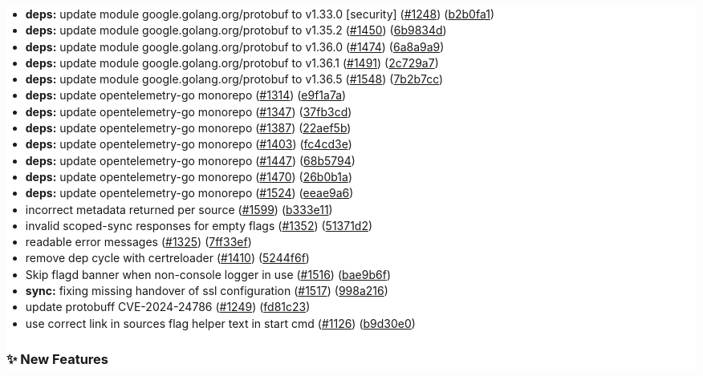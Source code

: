 * **deps:** update module google.golang.org/protobuf to v1.33.0 [security] ([#1248](https://github.com/tangenti/flagd/issues/1248)) ([b2b0fa1](https://github.com/tangenti/flagd/commit/b2b0fa19a6254c02c81ef44828b643a5a25ea5b5))
* **deps:** update module google.golang.org/protobuf to v1.35.2 ([#1450](https://github.com/tangenti/flagd/issues/1450)) ([6b9834d](https://github.com/tangenti/flagd/commit/6b9834d4b3aa9b71cf22cd0e463b1807de164ccf))
* **deps:** update module google.golang.org/protobuf to v1.36.0 ([#1474](https://github.com/tangenti/flagd/issues/1474)) ([6a8a9a9](https://github.com/tangenti/flagd/commit/6a8a9a981c29f6a4f2bc617d4219f63d765f0a5b))
* **deps:** update module google.golang.org/protobuf to v1.36.1 ([#1491](https://github.com/tangenti/flagd/issues/1491)) ([2c729a7](https://github.com/tangenti/flagd/commit/2c729a7c212479e689a4cb4f6a289bee8accb194))
* **deps:** update module google.golang.org/protobuf to v1.36.5 ([#1548](https://github.com/tangenti/flagd/issues/1548)) ([7b2b7cc](https://github.com/tangenti/flagd/commit/7b2b7ccbdf7cbebeb4b9c18bc7ab3321efe5a490))
* **deps:** update opentelemetry-go monorepo ([#1314](https://github.com/tangenti/flagd/issues/1314)) ([e9f1a7a](https://github.com/tangenti/flagd/commit/e9f1a7a04828f36691e694375b3c665140bc7dee))
* **deps:** update opentelemetry-go monorepo ([#1347](https://github.com/tangenti/flagd/issues/1347)) ([37fb3cd](https://github.com/tangenti/flagd/commit/37fb3cd81d5436e9d8cd3ea490a3951ae5794130))
* **deps:** update opentelemetry-go monorepo ([#1387](https://github.com/tangenti/flagd/issues/1387)) ([22aef5b](https://github.com/tangenti/flagd/commit/22aef5bbf030c619e48fbe22a16d83e071b11902))
* **deps:** update opentelemetry-go monorepo ([#1403](https://github.com/tangenti/flagd/issues/1403)) ([fc4cd3e](https://github.com/tangenti/flagd/commit/fc4cd3e547f4826ea0bb8cc1bb2304807932b4e6))
* **deps:** update opentelemetry-go monorepo ([#1447](https://github.com/tangenti/flagd/issues/1447)) ([68b5794](https://github.com/tangenti/flagd/commit/68b5794180da84af9adc1f2cd80f929489969c1c))
* **deps:** update opentelemetry-go monorepo ([#1470](https://github.com/tangenti/flagd/issues/1470)) ([26b0b1a](https://github.com/tangenti/flagd/commit/26b0b1af8bc4b3a393c3453784b50f167f13f743))
* **deps:** update opentelemetry-go monorepo ([#1524](https://github.com/tangenti/flagd/issues/1524)) ([eeae9a6](https://github.com/tangenti/flagd/commit/eeae9a64caf93356fd663cc735cc422edcf9e132))
* incorrect metadata returned per source ([#1599](https://github.com/tangenti/flagd/issues/1599)) ([b333e11](https://github.com/tangenti/flagd/commit/b333e11ecfe54f72c44ee61b3dcb1f2a487c94d4))
* invalid scoped-sync responses for empty flags ([#1352](https://github.com/tangenti/flagd/issues/1352)) ([51371d2](https://github.com/tangenti/flagd/commit/51371d25e25e1199336a5a831530506313628ff3))
* readable error messages  ([#1325](https://github.com/tangenti/flagd/issues/1325)) ([7ff33ef](https://github.com/tangenti/flagd/commit/7ff33effcc47e31c5b7fdc33385d8128db2163fc))
* remove dep cycle with certreloader ([#1410](https://github.com/tangenti/flagd/issues/1410)) ([5244f6f](https://github.com/tangenti/flagd/commit/5244f6f6c94f310fd80c7ab84942103cc8c18a39))
* Skip flagd banner when non-console logger in use ([#1516](https://github.com/tangenti/flagd/issues/1516)) ([bae9b6f](https://github.com/tangenti/flagd/commit/bae9b6fb3b53a9d73f4c36e7b676beb6dac03476))
* **sync:** fixing missing handover of ssl configuration ([#1517](https://github.com/tangenti/flagd/issues/1517)) ([998a216](https://github.com/tangenti/flagd/commit/998a21637e512aec8d1944f842c51529e7bf6d44))
* update protobuff CVE-2024-24786 ([#1249](https://github.com/tangenti/flagd/issues/1249)) ([fd81c23](https://github.com/tangenti/flagd/commit/fd81c235fb4a09dfc42289ac316ac3a1d7eff58c))
* use correct link in sources flag helper text in start cmd ([#1126](https://github.com/tangenti/flagd/issues/1126)) ([b9d30e0](https://github.com/tangenti/flagd/commit/b9d30e0a52eaf50553e1ce4c65f60bc67d931ea6))


### ✨ New Features
